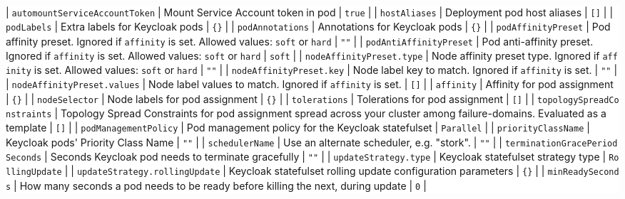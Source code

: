 | `automountServiceAccountToken`                      | Mount Service Account token in pod                                                                                                                                                                                | `true`           |
| `hostAliases`                                       | Deployment pod host aliases                                                                                                                                                                                       | `[]`             |
| `podLabels`                                         | Extra labels for Keycloak pods                                                                                                                                                                                    | `{}`             |
| `podAnnotations`                                    | Annotations for Keycloak pods                                                                                                                                                                                     | `{}`             |
| `podAffinityPreset`                                 | Pod affinity preset. Ignored if `affinity` is set. Allowed values: `soft` or `hard`                                                                                                                               | `""`             |
| `podAntiAffinityPreset`                             | Pod anti-affinity preset. Ignored if `affinity` is set. Allowed values: `soft` or `hard`                                                                                                                          | `soft`           |
| `nodeAffinityPreset.type`                           | Node affinity preset type. Ignored if `affinity` is set. Allowed values: `soft` or `hard`                                                                                                                         | `""`             |
| `nodeAffinityPreset.key`                            | Node label key to match. Ignored if `affinity` is set.                                                                                                                                                            | `""`             |
| `nodeAffinityPreset.values`                         | Node label values to match. Ignored if `affinity` is set.                                                                                                                                                         | `[]`             |
| `affinity`                                          | Affinity for pod assignment                                                                                                                                                                                       | `{}`             |
| `nodeSelector`                                      | Node labels for pod assignment                                                                                                                                                                                    | `{}`             |
| `tolerations`                                       | Tolerations for pod assignment                                                                                                                                                                                    | `[]`             |
| `topologySpreadConstraints`                         | Topology Spread Constraints for pod assignment spread across your cluster among failure-domains. Evaluated as a template                                                                                          | `[]`             |
| `podManagementPolicy`                               | Pod management policy for the Keycloak statefulset                                                                                                                                                                | `Parallel`       |
| `priorityClassName`                                 | Keycloak pods' Priority Class Name                                                                                                                                                                                | `""`             |
| `schedulerName`                                     | Use an alternate scheduler, e.g. "stork".                                                                                                                                                                         | `""`             |
| `terminationGracePeriodSeconds`                     | Seconds Keycloak pod needs to terminate gracefully                                                                                                                                                                | `""`             |
| `updateStrategy.type`                               | Keycloak statefulset strategy type                                                                                                                                                                                | `RollingUpdate`  |
| `updateStrategy.rollingUpdate`                      | Keycloak statefulset rolling update configuration parameters                                                                                                                                                      | `{}`             |
| `minReadySeconds`                                   | How many seconds a pod needs to be ready before killing the next, during update                                                                                                                                   | `0`              |